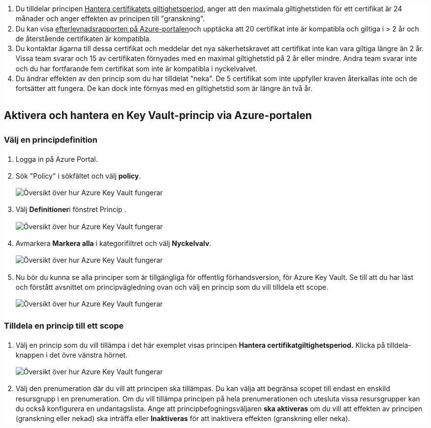 1. Du tilldelar principen [Hantera certifikatets giltighetsperiod,](#manage-certificate-validity-period-preview) anger att den maximala giltighetstiden för ett certifikat är 24 månader och anger effekten av principen till "granskning". 
1. Du kan visa [efterlevnadsrapporten på Azure-portalen](#view-compliance-results)och upptäcka att 20 certifikat inte är kompatibla och giltiga i > 2 år och de återstående certifikaten är kompatibla. 
1. Du kontaktar ägarna till dessa certifikat och meddelar det nya säkerhetskravet att certifikat inte kan vara giltiga längre än 2 år. Vissa team svarar och 15 av certifikaten förnyades med en maximal giltighetstid på 2 år eller mindre. Andra team svarar inte och du har fortfarande fem certifikat som inte är kompatibla i nyckelvalvet.
1. Du ändrar effekten av den princip som du har tilldelat "neka". De 5 certifikat som inte uppfyller kraven återkallas inte och de fortsätter att fungera. De kan dock inte förnyas med en giltighetstid som är längre än två år. 

## <a name="enabling-and-managing-a-key-vault-policy-through-the-azure-portal"></a>Aktivera och hantera en Key Vault-princip via Azure-portalen

### <a name="select-a-policy-definition"></a>Välj en principdefinition

1. Logga in på Azure Portal. 
1. Sök "Policy" i sökfältet och välj **policy**.

    ![Översikt över hur Azure Key Vault fungerar](./media/policy-img1.png)

1. Välj **Definitioner**i fönstret Princip .

    ![Översikt över hur Azure Key Vault fungerar](./media/policy-img2.png)

1. Avmarkera **Markera alla** i kategorifiltret och välj **Nyckelvalv**. 

    ![Översikt över hur Azure Key Vault fungerar](./media/policy-img3.png)

1. Nu bör du kunna se alla principer som är tillgängliga för offentlig förhandsversion, för Azure Key Vault. Se till att du har läst och förstått avsnittet om principvägledning ovan och välj en princip som du vill tilldela ett scope.  

    ![Översikt över hur Azure Key Vault fungerar](./media/policy-img4.png)

### <a name="assign-a-policy-to-a-scope"></a>Tilldela en princip till ett scope 

1. Välj en princip som du vill tillämpa i det här exemplet visas principen **Hantera certifikatgiltighetsperiod.** Klicka på tilldela-knappen i det övre vänstra hörnet.

    ![Översikt över hur Azure Key Vault fungerar](./media/policy-img5.png)
  
1. Välj den prenumeration där du vill att principen ska tillämpas. Du kan välja att begränsa scopet till endast en enskild resursgrupp i en prenumeration. Om du vill tillämpa principen på hela prenumerationen och utesluta vissa resursgrupper kan du också konfigurera en undantagslista. Ange att principbefogningsväljaren **ska aktiveras** om du vill att effekten av principen (granskning eller nekad) ska inträffa eller **Inaktiveras** för att inaktivera effekten (granskning eller neka). 
